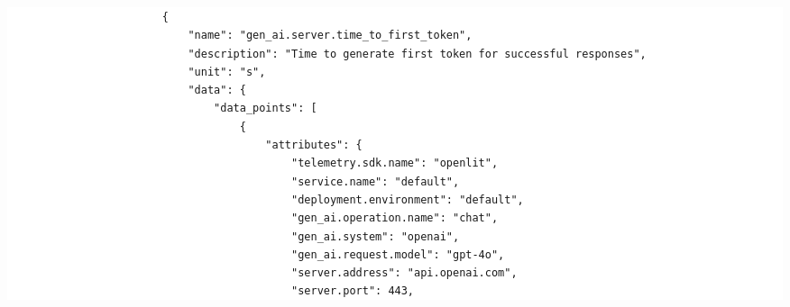                             {
                                "name": "gen_ai.server.time_to_first_token",
                                "description": "Time to generate first token for successful responses",
                                "unit": "s",
                                "data": {
                                    "data_points": [
                                        {
                                            "attributes": {
                                                "telemetry.sdk.name": "openlit",
                                                "service.name": "default",
                                                "deployment.environment": "default",
                                                "gen_ai.operation.name": "chat",
                                                "gen_ai.system": "openai",
                                                "gen_ai.request.model": "gpt-4o",
                                                "server.address": "api.openai.com",
                                                "server.port": 443,
